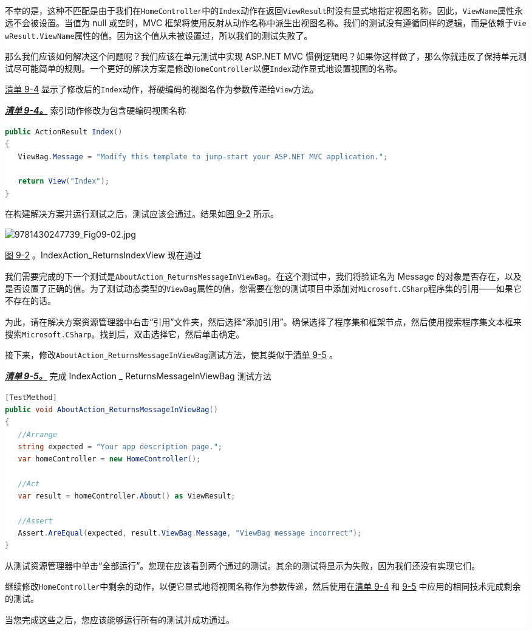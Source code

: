 不幸的是，这种不匹配是由于我们在`HomeController`中的`Index`动作在返回`ViewResult`时没有显式地指定视图名称。因此，`ViewName`属性永远不会被设置。当值为 null 或空时，MVC 框架将使用反射从动作名称中派生出视图名称。我们的测试没有遵循同样的逻辑，而是依赖于`ViewResult.ViewName`属性的值。因为这个值从未被设置过，所以我们的测试失败了。

那么我们应该如何解决这个问题呢？我们应该在单元测试中实现 ASP.NET MVC 惯例逻辑吗？如果你这样做了，那么你就违反了保持单元测试尽可能简单的规则。一个更好的解决方案是修改`HomeController`以便`Index`动作显式地设置视图的名称。

[清单 9-4](#list4) 显示了修改后的`Index`动作，将硬编码的视图名作为参数传递给`View`方法。

[***清单 9-4。***](#_list4) 索引动作修改为包含硬编码视图名称

```cs
public ActionResult Index()
{
   ViewBag.Message = "Modify this template to jump-start your ASP.NET MVC application.";

   return View("Index");
}
```

在构建解决方案并运行测试之后，测试应该会通过。结果如[图 9-2](#Fig2) 所示。

![9781430247739_Fig09-02.jpg](images/9781430247739_Fig09-02.jpg)

[图 9-2](#_Fig2) 。IndexAction_ReturnsIndexView 现在通过

我们需要完成的下一个测试是`AboutAction_ReturnsMessageInViewBag`。在这个测试中，我们将验证名为 Message 的对象是否存在，以及是否设置了正确的值。为了测试动态类型的`ViewBag`属性的值，您需要在您的测试项目中添加对`Microsoft.CSharp`程序集的引用——如果它不存在的话。

为此，请在解决方案资源管理器中右击“引用”文件夹，然后选择“添加引用”。确保选择了程序集和框架节点，然后使用搜索程序集文本框来搜索`Microsoft.CSharp`。找到后，双击选择它，然后单击确定。

接下来，修改`AboutAction_ReturnsMessageInViewBag`测试方法，使其类似于[清单 9-5](#list5) 。

[***清单 9-5。***](#_list5) 完成 IndexAction _ ReturnsMessageInViewBag 测试方法

```cs
[TestMethod]
public void AboutAction_ReturnsMessageInViewBag()
{
   //Arrange
   string expected = "Your app description page.";
   var homeController = new HomeController();

   //Act
   var result = homeController.About() as ViewResult;

   //Assert
   Assert.AreEqual(expected, result.ViewBag.Message, "ViewBag message incorrect");
}
```

从测试资源管理器中单击“全部运行”。您现在应该看到两个通过的测试。其余的测试将显示为失败，因为我们还没有实现它们。

继续修改`HomeController`中剩余的动作，以便它显式地将视图名称作为参数传递，然后使用在[清单 9-4](#list4) 和 [9-5](#list5) 中应用的相同技术完成剩余的测试。

当您完成这些之后，您应该能够运行所有的测试并成功通过。
